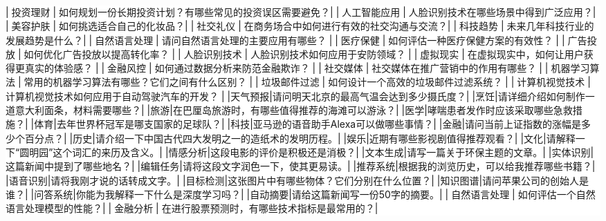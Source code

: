 | 投资理财 | 如何规划一份长期投资计划？有哪些常见的投资误区需要避免？|
| 人工智能应用 | 人脸识别技术在哪些场景中得到广泛应用？|
| 美容护肤 | 如何挑选适合自己的化妆品？|
| 社交礼仪 | 在商务场合中如何进行有效的社交沟通与交流？|
| 科技趋势 | 未来几年科技行业的发展趋势是什么？|
| 自然语言处理                        | 请问自然语言处理的主要应用有哪些？                                                                                         |
| 医疗保健                             | 如何评估一种医疗保健方案的有效性？                                                                                        |
| 广告投放                             | 如何优化广告投放以提高转化率？                                                                                            |
| 人脸识别技术                        | 人脸识别技术如何应用于安防领域？                                                                                           |
| 虚拟现实                             | 在虚拟现实中，如何让用户获得更真实的体验感？                                                                            |
| 金融风控                             | 如何通过数据分析来防范金融欺诈？                                                                                          |
| 社交媒体                             | 社交媒体在推广营销中的作用有哪些？                                                                                        |
| 机器学习算法                        | 常用的机器学习算法有哪些？它们之间有什么区别？                                                                            |
| 垃圾邮件过滤                         | 如何设计一个高效的垃圾邮件过滤系统？                                                                                    |
| 计算机视觉技术                      | 计算机视觉技术如何应用于自动驾驶汽车的开发？                                                                             |
|天气预报|请问明天北京的最高气温会达到多少摄氏度？|
|烹饪|请详细介绍如何制作一道意大利面条，材料需要哪些？|
|旅游|在巴厘岛旅游时，有哪些值得推荐的海滩可以游泳？|
|医学|哮喘患者发作时应该采取哪些急救措施？|
|体育|去年世界杯冠军是哪支国家的足球队？|
|科技|亚马逊的语音助手Alexa可以做哪些事情？|
|金融|请问当前上证指数的涨幅是多少个百分点？|
|历史|请介绍一下中国古代四大发明之一的造纸术的发明历程。|
|娱乐|近期有哪些影视剧值得推荐观看？|
|文化|请解释一下“圆明园”这个词汇的来历及含义。|
|情感分析|这段电影的评价是积极还是消极？|
|文本生成|请写一篇关于环保主题的文章。|
|实体识别|这篇新闻中提到了哪些地名？|
|编辑任务|请将这段文字润色一下，使其更易读。|
|推荐系统|根据我的浏览历史，可以给我推荐哪些书籍？|
|语音识别|请将我刚才说的话转成文字。|
|目标检测|这张图片中有哪些物体？它们分别在什么位置？|
|知识图谱|请问苹果公司的创始人是谁？|
|问答系统|你能为我解释一下什么是深度学习吗？|
|自动摘要|请给这篇新闻写一份50字的摘要。|
| 自然语言处理 | 如何评估一个自然语言处理模型的性能？|
| 金融分析 | 在进行股票预测时，有哪些技术指标是最常用的？|